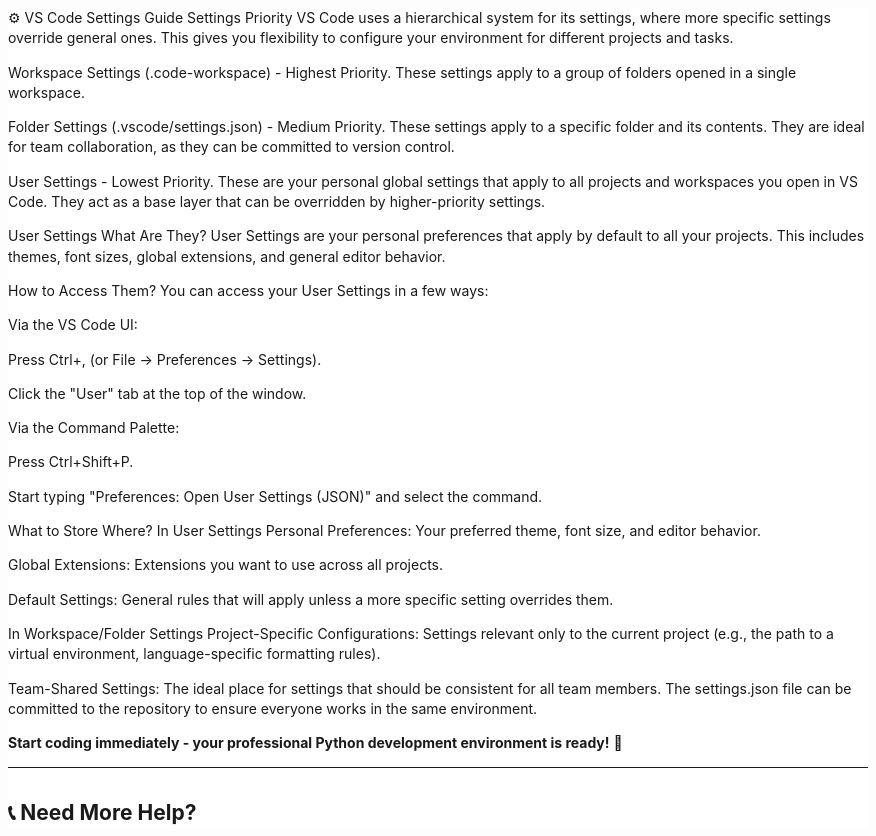 ⚙️ VS Code Settings Guide
Settings Priority
VS Code uses a hierarchical system for its settings, where more specific settings override general ones. This gives you flexibility to configure your environment for different projects and tasks.

Workspace Settings (.code-workspace) - Highest Priority. These settings apply to a group of folders opened in a single workspace.

Folder Settings (.vscode/settings.json) - Medium Priority. These settings apply to a specific folder and its contents. They are ideal for team collaboration, as they can be committed to version control.

User Settings - Lowest Priority. These are your personal global settings that apply to all projects and workspaces you open in VS Code. They act as a base layer that can be overridden by higher-priority settings.

User Settings
What Are They?
User Settings are your personal preferences that apply by default to all your projects. This includes themes, font sizes, global extensions, and general editor behavior.

How to Access Them?
You can access your User Settings in a few ways:

Via the VS Code UI:

Press Ctrl+, (or File → Preferences → Settings).

Click the "User" tab at the top of the window.

Via the Command Palette:

Press Ctrl+Shift+P.

Start typing "Preferences: Open User Settings (JSON)" and select the command.

What to Store Where?
In User Settings
Personal Preferences: Your preferred theme, font size, and editor behavior.

Global Extensions: Extensions you want to use across all projects.

Default Settings: General rules that will apply unless a more specific setting overrides them.

In Workspace/Folder Settings
Project-Specific Configurations: Settings relevant only to the current project (e.g., the path to a virtual environment, language-specific formatting rules).

Team-Shared Settings: The ideal place for settings that should be consistent for all team members. The settings.json file can be committed to the repository to ensure everyone works in the same environment.


**Start coding immediately - your professional Python development environment is ready!** 🎉

---

## **📞 Need More Help?**
